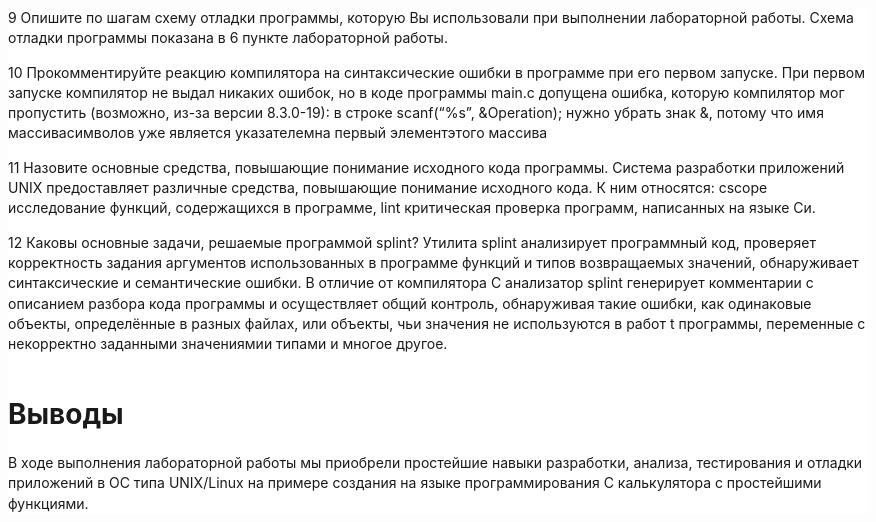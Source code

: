 9 Опишите по шагам схему отладки программы, которую Вы использовали при выполнении лабораторной работы.
Cхема отладки программы показана в 6 пункте лабораторной работы.

10 Прокомментируйте реакцию компилятора на синтаксические ошибки в программе при его первом запуске. При первом запуске компилятор не выдал никаких ошибок, но в коде программы main.c допущена ошибка, которую компилятор мог пропустить (возможно, из-за версии 8.3.0-19): в строке scanf(“%s”, &Operation); нужно убрать знак &, потому что имя массивасимволов уже является указателемна первый элементэтого массива 

11 Назовите основные средства, повышающие понимание исходного кода программы. Система разработки приложений UNIX предоставляет различные средства, повышающие понимание исходного кода. К ним относятся: cscope исследование функций, содержащихся в программе, lint критическая проверка программ, написанных на языке Си.

12 Каковы основные задачи, решаемые программой splint?
Утилита splint анализирует программный код, проверяет корректность задания аргументов использованных в программе функций и типов возвращаемых значений, обнаруживает синтаксические и семантические ошибки. В отличие от компилятора C анализатор splint генерирует комментарии с описанием разбора кода программы и осуществляет общий контроль, обнаруживая такие ошибки, как одинаковые объекты, определённые в разных файлах, или объекты, чьи значения не используются в работ t программы, переменные с некорректно заданными значениямии типами и многое другое.
# Выводы

В ходе выполнения лабораторной работы мы приобрели простейшие навыки
разработки, анализа, тестирования и отладки приложений в ОС типа UNIX/Linux на примере создания на языке программирования С калькулятора с простейшими функциями.


